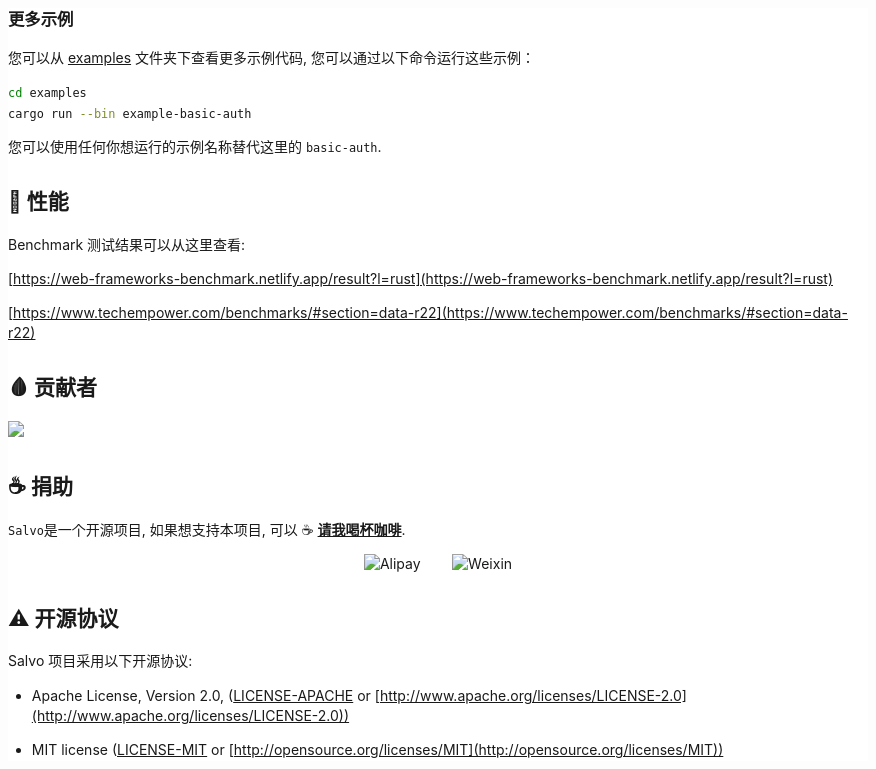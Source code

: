 
### 更多示例

您可以从 [examples](./examples/) 文件夹下查看更多示例代码, 您可以通过以下命令运行这些示例：

```bash
cd examples
cargo run --bin example-basic-auth
```

您可以使用任何你想运行的示例名称替代这里的 `basic-auth`.

## 🚀 性能

Benchmark 测试结果可以从这里查看:

[https://web-frameworks-benchmark.netlify.app/result?l=rust](https://web-frameworks-benchmark.netlify.app/result?l=rust)

[https://www.techempower.com/benchmarks/#section=data-r22](https://www.techempower.com/benchmarks/#section=data-r22)

## 🩸 贡献者

<a href="https://github.com/salvo-rs/salvo/graphs/contributors">
  <img src="https://contrib.rocks/image?repo=salvo-rs/salvo" />
</a>

## ☕ 捐助

`Salvo`是一个开源项目, 如果想支持本项目, 可以 ☕ [**请我喝杯咖啡**](https://ko-fi.com/chrislearn).
<p style="text-align: center;">
<img src="https://salvo.rs/images/alipay.png" alt="Alipay" width="180"/>&nbsp;&nbsp;&nbsp;&nbsp;&nbsp;&nbsp;&nbsp;&nbsp;<img src="https://salvo.rs/images/weixin.png" alt="Weixin" width="180"/>
</p>

## ⚠️ 开源协议

Salvo 项目采用以下开源协议:

- Apache License, Version 2.0, ([LICENSE-APACHE](LICENSE-APACHE) or [http://www.apache.org/licenses/LICENSE-2.0](http://www.apache.org/licenses/LICENSE-2.0))

- MIT license ([LICENSE-MIT](LICENSE-MIT) or [http://opensource.org/licenses/MIT](http://opensource.org/licenses/MIT))

